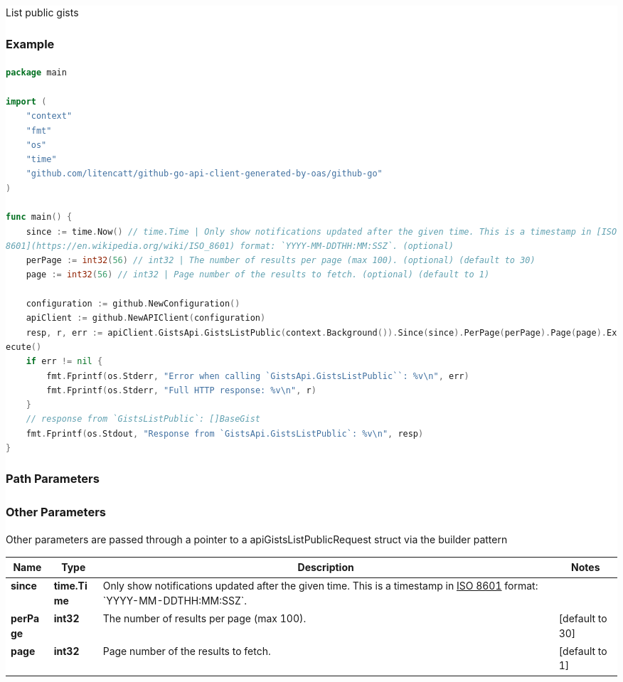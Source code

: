 List public gists



### Example

```go
package main

import (
    "context"
    "fmt"
    "os"
    "time"
    "github.com/litencatt/github-go-api-client-generated-by-oas/github-go"
)

func main() {
    since := time.Now() // time.Time | Only show notifications updated after the given time. This is a timestamp in [ISO 8601](https://en.wikipedia.org/wiki/ISO_8601) format: `YYYY-MM-DDTHH:MM:SSZ`. (optional)
    perPage := int32(56) // int32 | The number of results per page (max 100). (optional) (default to 30)
    page := int32(56) // int32 | Page number of the results to fetch. (optional) (default to 1)

    configuration := github.NewConfiguration()
    apiClient := github.NewAPIClient(configuration)
    resp, r, err := apiClient.GistsApi.GistsListPublic(context.Background()).Since(since).PerPage(perPage).Page(page).Execute()
    if err != nil {
        fmt.Fprintf(os.Stderr, "Error when calling `GistsApi.GistsListPublic``: %v\n", err)
        fmt.Fprintf(os.Stderr, "Full HTTP response: %v\n", r)
    }
    // response from `GistsListPublic`: []BaseGist
    fmt.Fprintf(os.Stdout, "Response from `GistsApi.GistsListPublic`: %v\n", resp)
}
```

### Path Parameters



### Other Parameters

Other parameters are passed through a pointer to a apiGistsListPublicRequest struct via the builder pattern


Name | Type | Description  | Notes
------------- | ------------- | ------------- | -------------
 **since** | **time.Time** | Only show notifications updated after the given time. This is a timestamp in [ISO 8601](https://en.wikipedia.org/wiki/ISO_8601) format: &#x60;YYYY-MM-DDTHH:MM:SSZ&#x60;. | 
 **perPage** | **int32** | The number of results per page (max 100). | [default to 30]
 **page** | **int32** | Page number of the results to fetch. | [default to 1]
